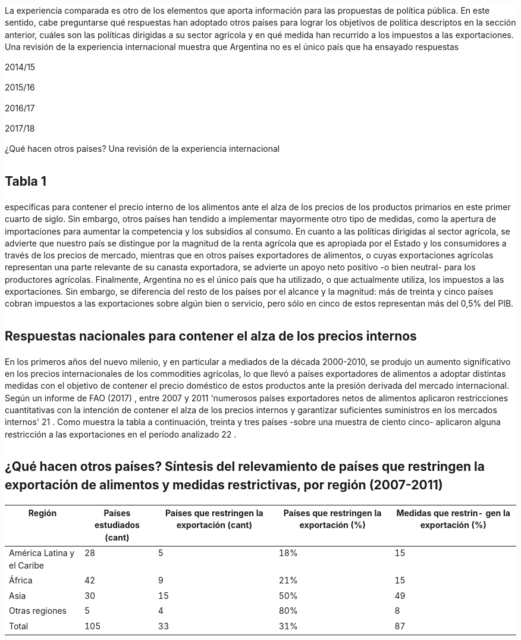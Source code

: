 La experiencia comparada es otro de los elementos que aporta información para las propuestas de política pública. En este sentido, cabe preguntarse qué respuestas han adoptado otros países para lograr los objetivos de política descriptos en la sección anterior, cuáles son las políticas dirigidas a su sector agrícola y en qué medida han recurrido a los impuestos a las exportaciones. Una revisión de la experiencia internacional muestra que Argentina no es el único país que ha ensayado respuestas

2014/15

2015/16

2016/17

2017/18

¿Qué hacen otros países? Una revisión de la experiencia internacional

## Tabla 1

específicas para contener el precio interno de los alimentos ante el alza de los precios de los productos primarios en este primer cuarto de siglo. Sin embargo, otros países han tendido a implementar mayormente otro tipo de medidas, como la apertura de importaciones para aumentar la competencia y los subsidios al consumo. En cuanto a las políticas dirigidas al sector agrícola, se advierte que nuestro país se distingue por la magnitud de la renta agrícola que es apropiada por el Estado y los consumidores a través de los precios de mercado, mientras que en otros países exportadores de alimentos, o cuyas exportaciones agrícolas representan una parte relevante de su canasta exportadora, se advierte un apoyo neto positivo -o bien neutral- para los productores agrícolas. Finalmente, Argentina no es el único país que ha utilizado, o que actualmente utiliza, los impuestos a las exportaciones. Sin embargo, se diferencia del resto de los países por el alcance y la magnitud: más de treinta y cinco países cobran impuestos a las exportaciones sobre algún bien o servicio, pero sólo en cinco de estos representan más del 0,5% del PIB.

## Respuestas nacionales para contener el alza de los precios internos

En los primeros años del nuevo milenio, y en particular a mediados de la década 2000-2010, se produjo un aumento significativo en los precios internacionales de los commodities agrícolas, lo que llevó a países exportadores de alimentos a adoptar distintas medidas con el objetivo de contener el precio doméstico de estos productos ante la presión derivada del mercado internacional. Según un informe de FAO (2017) , entre 2007 y 2011 'numerosos países exportadores netos de alimentos aplicaron restricciones cuantitativas con la intención de contener el alza de los precios internos y garantizar suficientes suministros en los mercados internos' 21 . Como muestra la tabla a continuación, treinta y tres países -sobre una muestra de ciento cinco- aplicaron alguna restricción a las exportaciones en el período analizado 22 .

## ¿Qué hacen otros países? Síntesis del relevamiento de países que restringen la exportación de alimentos y medidas restrictivas, por región (2007-2011)

| Región                     |   Países estudiados (cant) |   Países que restringen la exportación (cant) | Países que restringen la exportación (%)   |   Medidas que restrin- gen la exportación (%) |
|----------------------------|----------------------------|-----------------------------------------------|--------------------------------------------|-----------------------------------------------|
| América Latina y el Caribe |                         28 |                                             5 | 18%                                        |                                            15 |
| África                     |                         42 |                                             9 | 21%                                        |                                            15 |
| Asia                       |                         30 |                                            15 | 50%                                        |                                            49 |
| Otras regiones             |                          5 |                                             4 | 80%                                        |                                             8 |
| Total                      |                        105 |                                            33 | 31%                                        |                                            87 |
